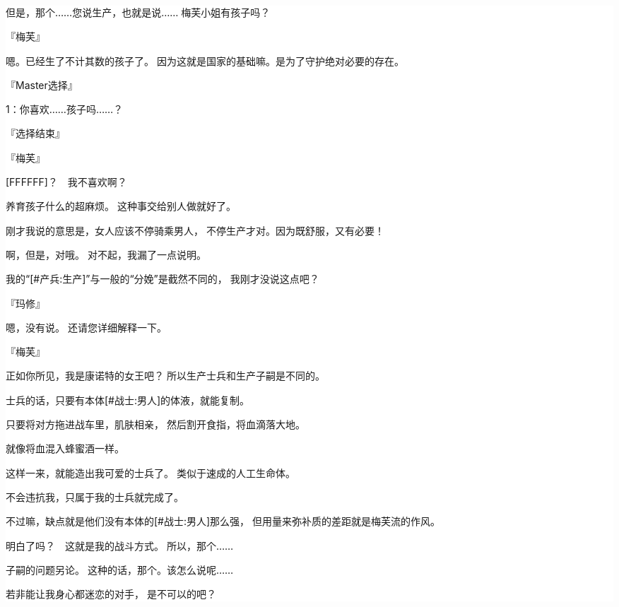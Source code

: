 但是，那个……您说生产，也就是说……
梅芙小姐有孩子吗？

『梅芙』

嗯。已经生了不计其数的孩子了。
因为这就是国家的基础嘛。是为了守护绝对必要的存在。

『Master选择』

1：你喜欢……孩子吗……？

『选择结束』

『梅芙』

[FFFFFF]？　我不喜欢啊？

养育孩子什么的超麻烦。
这种事交给别人做就好了。

刚才我说的意思是，女人应该不停骑乘男人，
不停生产才对。因为既舒服，又有必要！

啊，但是，对哦。
对不起，我漏了一点说明。

我的“[#产兵:生产]”与一般的“分娩”是截然不同的，
我刚才没说这点吧？

『玛修』

嗯，没有说。
还请您详细解释一下。

『梅芙』

正如你所见，我是康诺特的女王吧？
所以生产士兵和生产子嗣是不同的。

士兵的话，只要有本体[#战士:男人]的体液，就能复制。

只要将对方拖进战车里，肌肤相亲，
然后割开食指，将血滴落大地。

就像将血混入蜂蜜酒一样。

这样一来，就能造出我可爱的士兵了。
类似于速成的人工生命体。

不会违抗我，只属于我的士兵就完成了。

不过嘛，缺点就是他们没有本体的[#战士:男人]那么强，
但用量来弥补质的差距就是梅芙流的作风。

明白了吗？　这就是我的战斗方式。
所以，那个……

子嗣的问题另论。
这种的话，那个。该怎么说呢……

若非能让我身心都迷恋的对手，
是不可以的吧？
